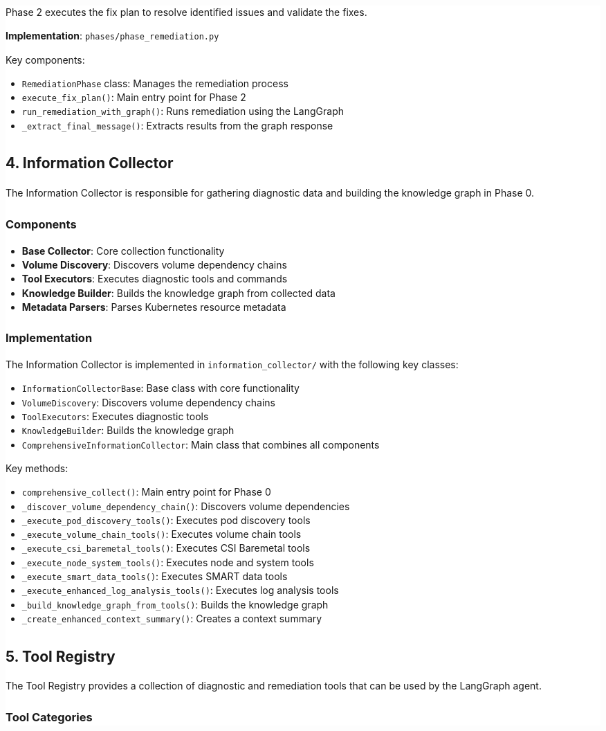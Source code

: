 Phase 2 executes the fix plan to resolve identified issues and validate the fixes.

**Implementation**: `phases/phase_remediation.py`

Key components:
- `RemediationPhase` class: Manages the remediation process
- `execute_fix_plan()`: Main entry point for Phase 2
- `run_remediation_with_graph()`: Runs remediation using the LangGraph
- `_extract_final_message()`: Extracts results from the graph response

## 4. Information Collector

The Information Collector is responsible for gathering diagnostic data and building the knowledge graph in Phase 0.

### Components

- **Base Collector**: Core collection functionality
- **Volume Discovery**: Discovers volume dependency chains
- **Tool Executors**: Executes diagnostic tools and commands
- **Knowledge Builder**: Builds the knowledge graph from collected data
- **Metadata Parsers**: Parses Kubernetes resource metadata

### Implementation

The Information Collector is implemented in `information_collector/` with the following key classes:

- `InformationCollectorBase`: Base class with core functionality
- `VolumeDiscovery`: Discovers volume dependency chains
- `ToolExecutors`: Executes diagnostic tools
- `KnowledgeBuilder`: Builds the knowledge graph
- `ComprehensiveInformationCollector`: Main class that combines all components

Key methods:
- `comprehensive_collect()`: Main entry point for Phase 0
- `_discover_volume_dependency_chain()`: Discovers volume dependencies
- `_execute_pod_discovery_tools()`: Executes pod discovery tools
- `_execute_volume_chain_tools()`: Executes volume chain tools
- `_execute_csi_baremetal_tools()`: Executes CSI Baremetal tools
- `_execute_node_system_tools()`: Executes node and system tools
- `_execute_smart_data_tools()`: Executes SMART data tools
- `_execute_enhanced_log_analysis_tools()`: Executes log analysis tools
- `_build_knowledge_graph_from_tools()`: Builds the knowledge graph
- `_create_enhanced_context_summary()`: Creates a context summary

## 5. Tool Registry

The Tool Registry provides a collection of diagnostic and remediation tools that can be used by the LangGraph agent.

### Tool Categories
